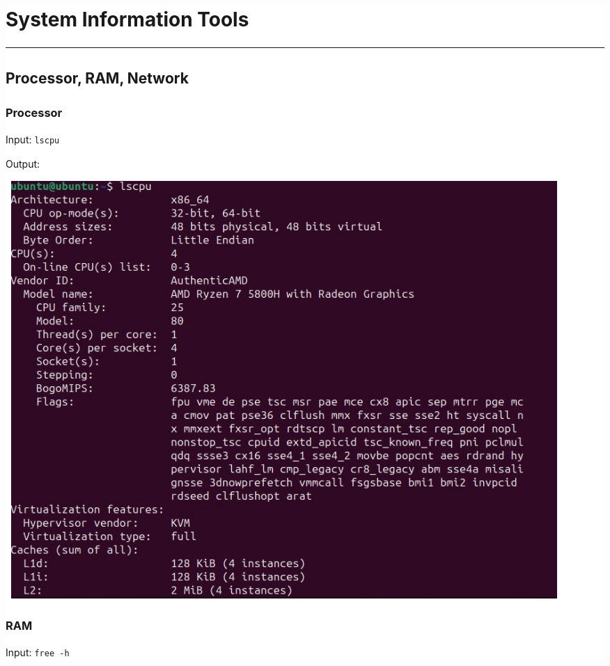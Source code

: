 # System Information Tools

---

## Processor, RAM, Network

### Processor

Input: `lscpu`

Output:

<img src="CPUTool.jpg" width=800 height=600></img>

### RAM

Input: `free -h`
